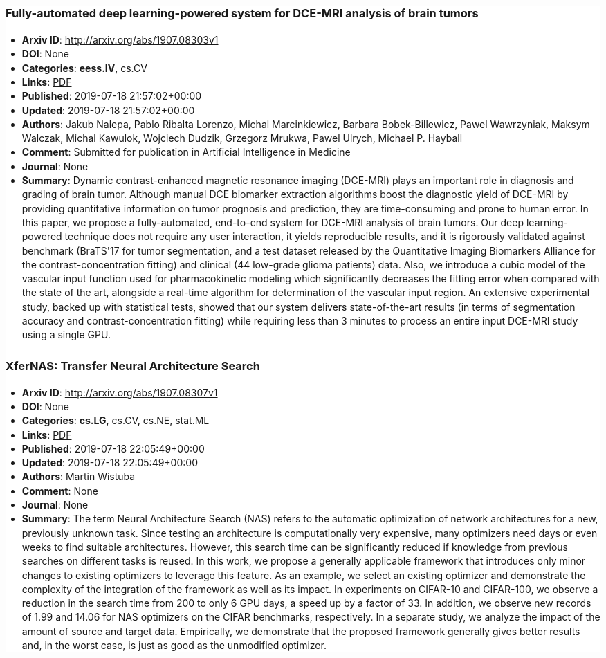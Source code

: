 

### Fully-automated deep learning-powered system for DCE-MRI analysis of brain tumors
- **Arxiv ID**: http://arxiv.org/abs/1907.08303v1
- **DOI**: None
- **Categories**: **eess.IV**, cs.CV
- **Links**: [PDF](http://arxiv.org/pdf/1907.08303v1)
- **Published**: 2019-07-18 21:57:02+00:00
- **Updated**: 2019-07-18 21:57:02+00:00
- **Authors**: Jakub Nalepa, Pablo Ribalta Lorenzo, Michal Marcinkiewicz, Barbara Bobek-Billewicz, Pawel Wawrzyniak, Maksym Walczak, Michal Kawulok, Wojciech Dudzik, Grzegorz Mrukwa, Pawel Ulrych, Michael P. Hayball
- **Comment**: Submitted for publication in Artificial Intelligence in Medicine
- **Journal**: None
- **Summary**: Dynamic contrast-enhanced magnetic resonance imaging (DCE-MRI) plays an important role in diagnosis and grading of brain tumor. Although manual DCE biomarker extraction algorithms boost the diagnostic yield of DCE-MRI by providing quantitative information on tumor prognosis and prediction, they are time-consuming and prone to human error. In this paper, we propose a fully-automated, end-to-end system for DCE-MRI analysis of brain tumors. Our deep learning-powered technique does not require any user interaction, it yields reproducible results, and it is rigorously validated against benchmark (BraTS'17 for tumor segmentation, and a test dataset released by the Quantitative Imaging Biomarkers Alliance for the contrast-concentration fitting) and clinical (44 low-grade glioma patients) data. Also, we introduce a cubic model of the vascular input function used for pharmacokinetic modeling which significantly decreases the fitting error when compared with the state of the art, alongside a real-time algorithm for determination of the vascular input region. An extensive experimental study, backed up with statistical tests, showed that our system delivers state-of-the-art results (in terms of segmentation accuracy and contrast-concentration fitting) while requiring less than 3 minutes to process an entire input DCE-MRI study using a single GPU.



### XferNAS: Transfer Neural Architecture Search
- **Arxiv ID**: http://arxiv.org/abs/1907.08307v1
- **DOI**: None
- **Categories**: **cs.LG**, cs.CV, cs.NE, stat.ML
- **Links**: [PDF](http://arxiv.org/pdf/1907.08307v1)
- **Published**: 2019-07-18 22:05:49+00:00
- **Updated**: 2019-07-18 22:05:49+00:00
- **Authors**: Martin Wistuba
- **Comment**: None
- **Journal**: None
- **Summary**: The term Neural Architecture Search (NAS) refers to the automatic optimization of network architectures for a new, previously unknown task. Since testing an architecture is computationally very expensive, many optimizers need days or even weeks to find suitable architectures. However, this search time can be significantly reduced if knowledge from previous searches on different tasks is reused. In this work, we propose a generally applicable framework that introduces only minor changes to existing optimizers to leverage this feature. As an example, we select an existing optimizer and demonstrate the complexity of the integration of the framework as well as its impact. In experiments on CIFAR-10 and CIFAR-100, we observe a reduction in the search time from 200 to only 6 GPU days, a speed up by a factor of 33. In addition, we observe new records of 1.99 and 14.06 for NAS optimizers on the CIFAR benchmarks, respectively. In a separate study, we analyze the impact of the amount of source and target data. Empirically, we demonstrate that the proposed framework generally gives better results and, in the worst case, is just as good as the unmodified optimizer.
